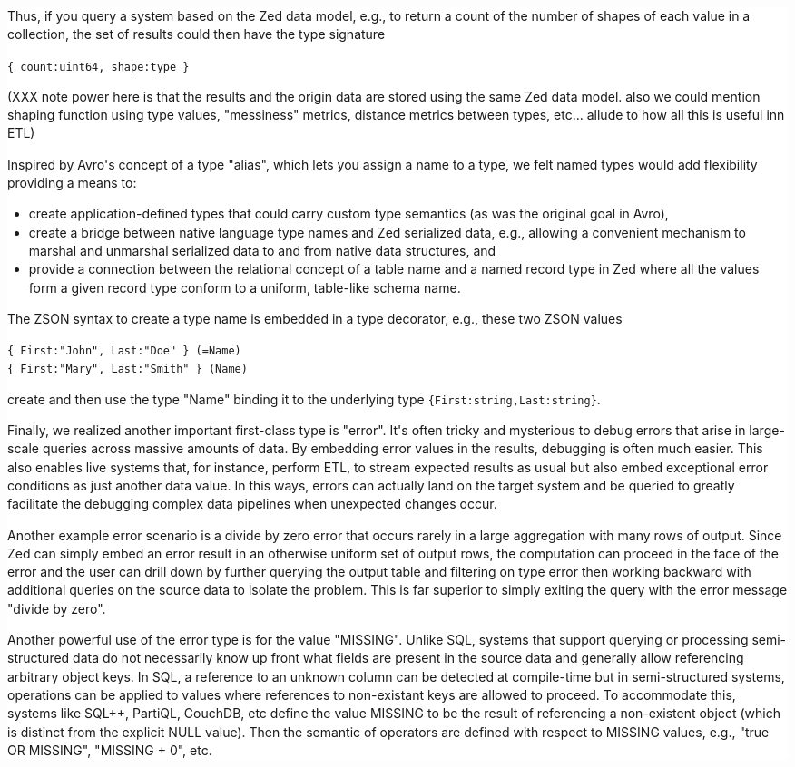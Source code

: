 Thus, if you query a system based on the Zed data model, e.g., to return a
count of the number of shapes of each value in a collection, the set of results could
then have the type signature
```
{ count:uint64, shape:type }
```
(XXX note power here is that the results and the origin data are stored using the
same Zed data model.  also we could mention shaping function using type values,
"messiness" metrics, distance metrics between types, etc... allude to how all this
is useful inn ETL)

Inspired by Avro's concept of a type "alias", which lets you assign a
name to a type, we felt named types would add flexibility providing a means to:
* create application-defined types that could carry custom type semantics
(as was the original goal in Avro),
* create a bridge between native language type names and Zed serialized data,
e.g., allowing a convenient mechanism to marshal and unmarshal serialized
data to and from native data structures, and
* provide a connection between the relational concept of a table name and
a named record type in Zed where all the values form a given record type
conform to a uniform, table-like schema name.

The ZSON syntax to create a type name is embedded in a type decorator, e.g.,
these two ZSON values
```
{ First:"John", Last:"Doe" } (=Name)
{ First:"Mary", Last:"Smith" } (Name)
```
create and then use the type "Name" binding it to the underlying type
`{First:string,Last:string}`.

Finally, we realized another important first-class type is "error".
It's often tricky and mysterious to debug errors that arise in large-scale
queries across massive amounts of data.  By embedding error values
in the results, debugging is often much easier.  This also enables live
systems that, for instance, perform ETL, to stream expected results as usual
but also embed exceptional error conditions as just another data value.
In this ways, errors can actually land on the target system and be queried
to greatly facilitate the debugging complex data pipelines when unexpected
changes occur.

Another example error scenario is a divide by zero error that
occurs rarely in a large aggregation with many rows of output.  Since
Zed can simply embed an error result in an otherwise uniform set of output rows,
the computation can proceed in the face of the error and the user can drill
down by further querying the output table and filtering on type error then
working backward with additional queries on the source data to isolate the problem.
This is far superior to simply exiting the query with the error message
"divide by zero".

Another powerful use of the error type is for the value "MISSING".
Unlike SQL, systems that support querying or processing semi-structured data
do not necessarily know up front what fields are present in the source data
and generally allow referencing arbitrary object keys.  In SQL, a reference
to an unknown column can be detected at compile-time but in semi-structured
systems, operations can be applied to values where references to non-existant
keys are allowed to proceed.  To accommodate this, systems like SQL++, PartiQL,
CouchDB, etc define the value MISSING to be the result of referencing a
non-existent object (which is distinct from the explicit NULL value).
Then the semantic of operators are defined with respect to MISSING values,
e.g., "true OR MISSING", "MISSING + 0", etc.
